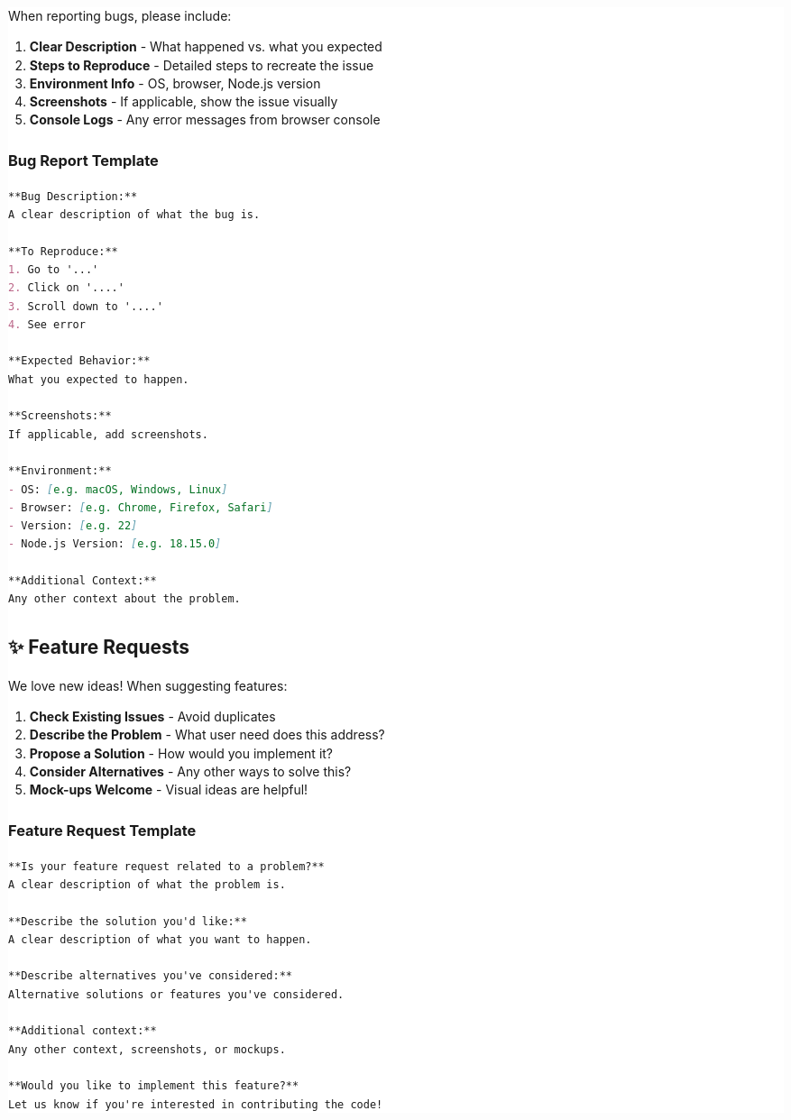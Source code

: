 When reporting bugs, please include:

1. **Clear Description** - What happened vs. what you expected
2. **Steps to Reproduce** - Detailed steps to recreate the issue
3. **Environment Info** - OS, browser, Node.js version
4. **Screenshots** - If applicable, show the issue visually
5. **Console Logs** - Any error messages from browser console

### Bug Report Template

```markdown
**Bug Description:**
A clear description of what the bug is.

**To Reproduce:**
1. Go to '...'
2. Click on '....'
3. Scroll down to '....'
4. See error

**Expected Behavior:**
What you expected to happen.

**Screenshots:**
If applicable, add screenshots.

**Environment:**
- OS: [e.g. macOS, Windows, Linux]
- Browser: [e.g. Chrome, Firefox, Safari]
- Version: [e.g. 22]
- Node.js Version: [e.g. 18.15.0]

**Additional Context:**
Any other context about the problem.
```

## ✨ Feature Requests

We love new ideas! When suggesting features:

1. **Check Existing Issues** - Avoid duplicates
2. **Describe the Problem** - What user need does this address?
3. **Propose a Solution** - How would you implement it?
4. **Consider Alternatives** - Any other ways to solve this?
5. **Mock-ups Welcome** - Visual ideas are helpful!

### Feature Request Template

```markdown
**Is your feature request related to a problem?**
A clear description of what the problem is.

**Describe the solution you'd like:**
A clear description of what you want to happen.

**Describe alternatives you've considered:**
Alternative solutions or features you've considered.

**Additional context:**
Any other context, screenshots, or mockups.

**Would you like to implement this feature?**
Let us know if you're interested in contributing the code!
```
